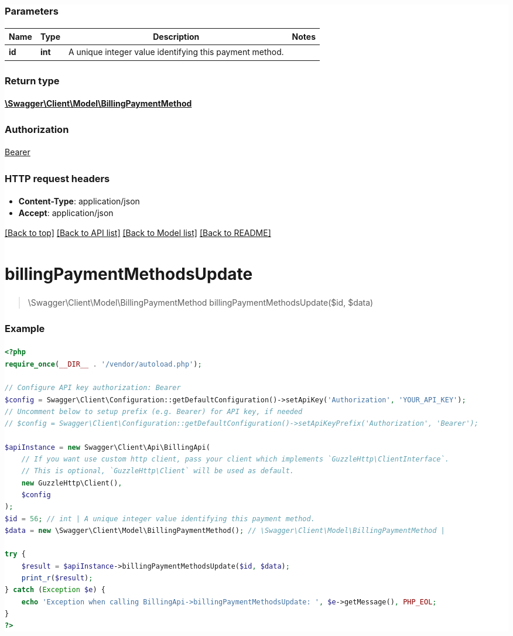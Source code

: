 ### Parameters

Name | Type | Description  | Notes
------------- | ------------- | ------------- | -------------
 **id** | **int**| A unique integer value identifying this payment method. |

### Return type

[**\Swagger\Client\Model\BillingPaymentMethod**](../Model/BillingPaymentMethod.md)

### Authorization

[Bearer](../../README.md#Bearer)

### HTTP request headers

 - **Content-Type**: application/json
 - **Accept**: application/json

[[Back to top]](#) [[Back to API list]](../../README.md#documentation-for-api-endpoints) [[Back to Model list]](../../README.md#documentation-for-models) [[Back to README]](../../README.md)

# **billingPaymentMethodsUpdate**
> \Swagger\Client\Model\BillingPaymentMethod billingPaymentMethodsUpdate($id, $data)





### Example
```php
<?php
require_once(__DIR__ . '/vendor/autoload.php');

// Configure API key authorization: Bearer
$config = Swagger\Client\Configuration::getDefaultConfiguration()->setApiKey('Authorization', 'YOUR_API_KEY');
// Uncomment below to setup prefix (e.g. Bearer) for API key, if needed
// $config = Swagger\Client\Configuration::getDefaultConfiguration()->setApiKeyPrefix('Authorization', 'Bearer');

$apiInstance = new Swagger\Client\Api\BillingApi(
    // If you want use custom http client, pass your client which implements `GuzzleHttp\ClientInterface`.
    // This is optional, `GuzzleHttp\Client` will be used as default.
    new GuzzleHttp\Client(),
    $config
);
$id = 56; // int | A unique integer value identifying this payment method.
$data = new \Swagger\Client\Model\BillingPaymentMethod(); // \Swagger\Client\Model\BillingPaymentMethod | 

try {
    $result = $apiInstance->billingPaymentMethodsUpdate($id, $data);
    print_r($result);
} catch (Exception $e) {
    echo 'Exception when calling BillingApi->billingPaymentMethodsUpdate: ', $e->getMessage(), PHP_EOL;
}
?>
```
